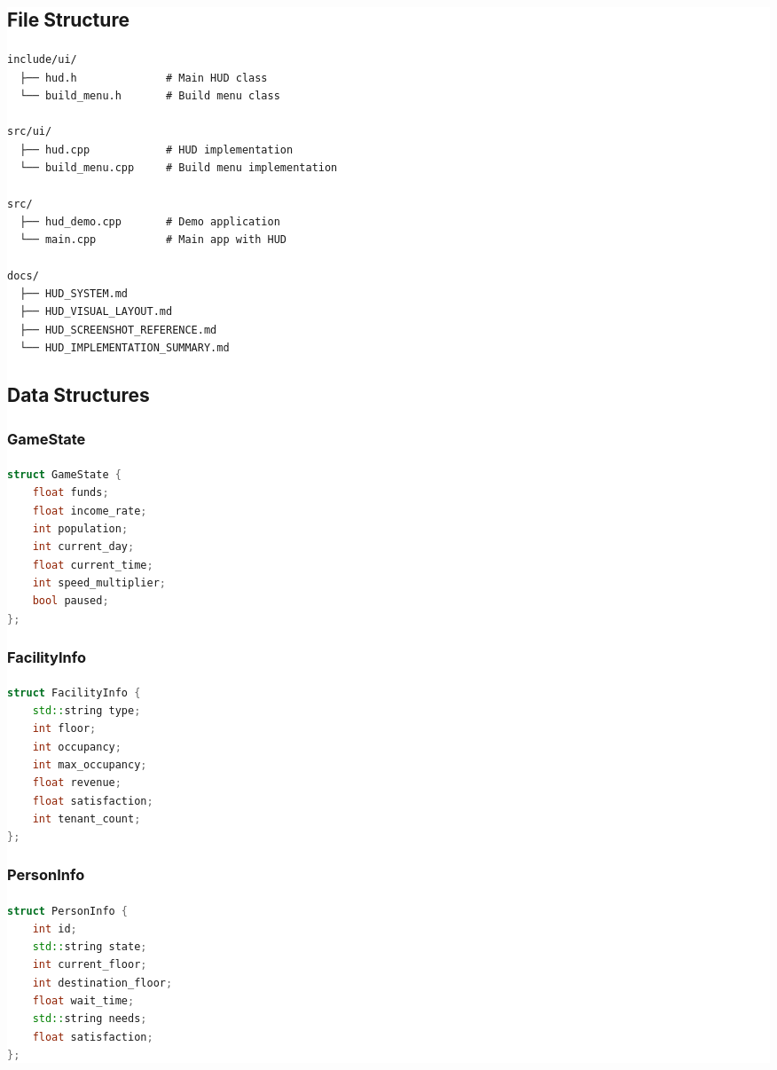 ## File Structure

```
include/ui/
  ├── hud.h              # Main HUD class
  └── build_menu.h       # Build menu class

src/ui/
  ├── hud.cpp            # HUD implementation
  └── build_menu.cpp     # Build menu implementation

src/
  ├── hud_demo.cpp       # Demo application
  └── main.cpp           # Main app with HUD

docs/
  ├── HUD_SYSTEM.md
  ├── HUD_VISUAL_LAYOUT.md
  ├── HUD_SCREENSHOT_REFERENCE.md
  └── HUD_IMPLEMENTATION_SUMMARY.md
```

## Data Structures

### GameState
```cpp
struct GameState {
    float funds;
    float income_rate;
    int population;
    int current_day;
    float current_time;
    int speed_multiplier;
    bool paused;
};
```

### FacilityInfo
```cpp
struct FacilityInfo {
    std::string type;
    int floor;
    int occupancy;
    int max_occupancy;
    float revenue;
    float satisfaction;
    int tenant_count;
};
```

### PersonInfo
```cpp
struct PersonInfo {
    int id;
    std::string state;
    int current_floor;
    int destination_floor;
    float wait_time;
    std::string needs;
    float satisfaction;
};
```
